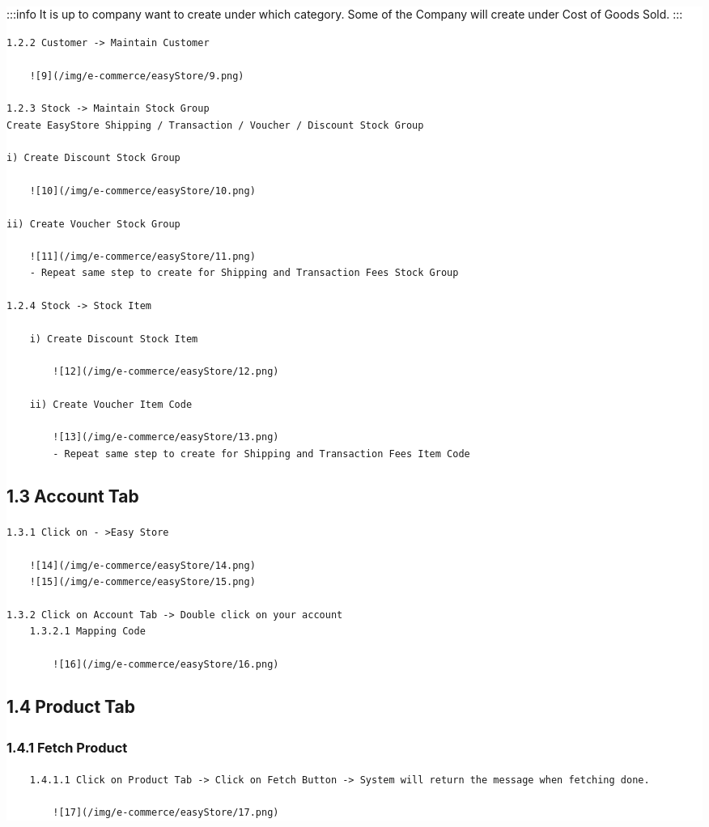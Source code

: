 :::info
It is up to company want to create under which category. Some of the Company will create under Cost of Goods Sold.
:::

    1.2.2 Customer -> Maintain Customer

        ![9](/img/e-commerce/easyStore/9.png)

    1.2.3 Stock -> Maintain Stock Group
    Create EasyStore Shipping / Transaction / Voucher / Discount Stock Group

    i) Create Discount Stock Group

        ![10](/img/e-commerce/easyStore/10.png)

    ii) Create Voucher Stock Group

        ![11](/img/e-commerce/easyStore/11.png)
        - Repeat same step to create for Shipping and Transaction Fees Stock Group

    1.2.4 Stock -> Stock Item

        i) Create Discount Stock Item

            ![12](/img/e-commerce/easyStore/12.png)

        ii) Create Voucher Item Code

            ![13](/img/e-commerce/easyStore/13.png)
            - Repeat same step to create for Shipping and Transaction Fees Item Code

## 1.3 Account Tab

    1.3.1 Click on - >Easy Store

        ![14](/img/e-commerce/easyStore/14.png)
        ![15](/img/e-commerce/easyStore/15.png)

    1.3.2 Click on Account Tab -> Double click on your account
        1.3.2.1 Mapping Code

            ![16](/img/e-commerce/easyStore/16.png)

## 1.4 Product Tab

### 1.4.1 Fetch Product

        1.4.1.1 Click on Product Tab -> Click on Fetch Button -> System will return the message when fetching done.

            ![17](/img/e-commerce/easyStore/17.png)
